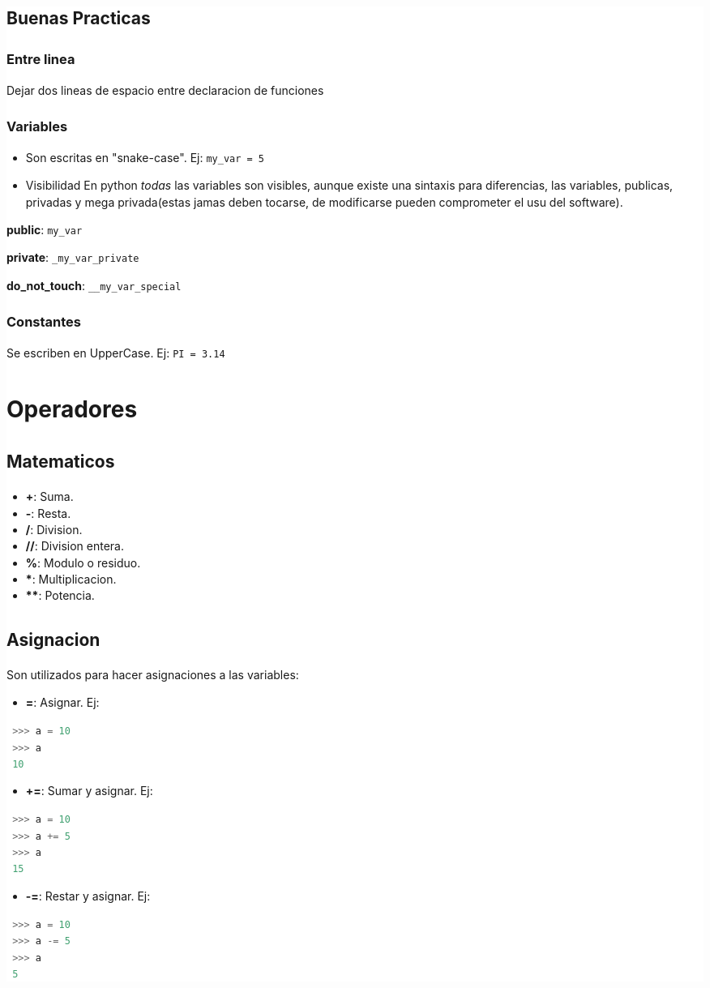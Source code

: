 ## Buenas Practicas

### Entre linea
Dejar dos lineas de espacio entre declaracion de funciones

### Variables

* Son escritas en "snake-case".
 Ej:
  `my_var = 5`

* Visibilidad
En python *todas* las variables son visibles, aunque existe una sintaxis para diferencias, las variables, publicas, privadas y mega privada(estas jamas deben tocarse, de modificarse pueden comprometer el usu del software).

 **public**: `my_var`

 **private**: `_my_var_private`

 **do_not_touch**: `__my_var_special`

### Constantes 
 Se escriben en UpperCase.
 Ej:
 `PI = 3.14`

# Operadores

## Matematicos

* **+**: Suma.
* **-**: Resta.
* **/**: Division.
* **//**: Division entera.
* **%**: Modulo o residuo.
* **\***: Multiplicacion.
* **\*\***: Potencia.


## Asignacion

Son utilizados para hacer asignaciones a las variables:

* **=**: Asignar. Ej: 
```python
 >>> a = 10
 >>> a
 10
```
* **+=**: Sumar y asignar. Ej:
```python
 >>> a = 10
 >>> a += 5
 >>> a
 15
``` 
* **-=**: Restar y asignar. Ej:
```python
 >>> a = 10
 >>> a -= 5
 >>> a
 5 
```